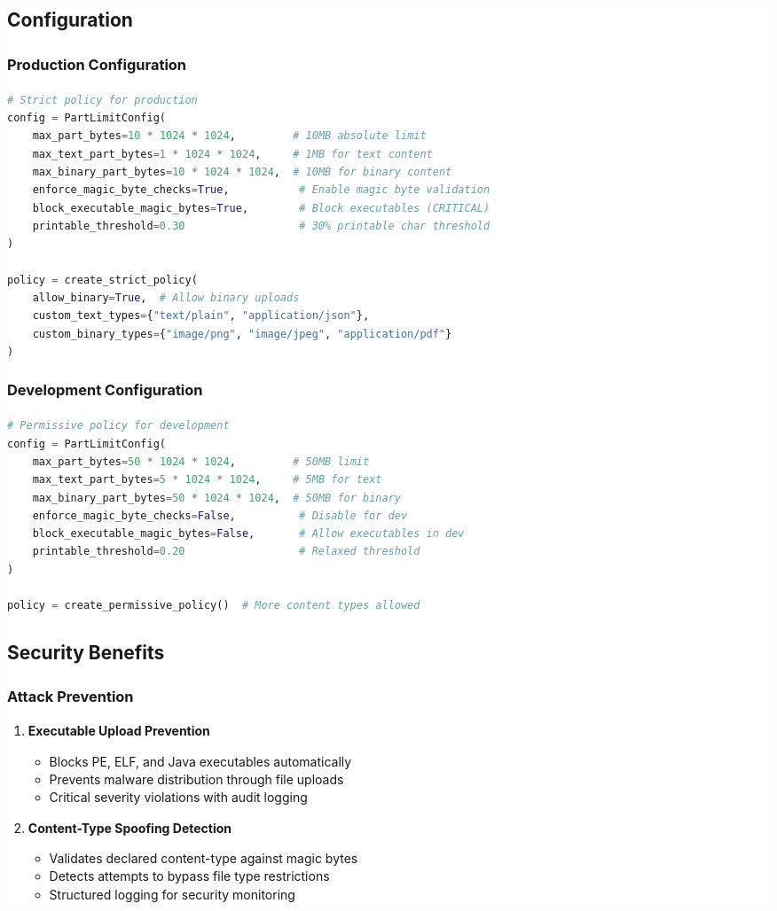 ## Configuration

### Production Configuration

```python
# Strict policy for production
config = PartLimitConfig(
    max_part_bytes=10 * 1024 * 1024,         # 10MB absolute limit
    max_text_part_bytes=1 * 1024 * 1024,     # 1MB for text content
    max_binary_part_bytes=10 * 1024 * 1024,  # 10MB for binary content
    enforce_magic_byte_checks=True,           # Enable magic byte validation
    block_executable_magic_bytes=True,        # Block executables (CRITICAL)
    printable_threshold=0.30                  # 30% printable char threshold
)

policy = create_strict_policy(
    allow_binary=True,  # Allow binary uploads
    custom_text_types={"text/plain", "application/json"},
    custom_binary_types={"image/png", "image/jpeg", "application/pdf"}
)
```

### Development Configuration

```python
# Permissive policy for development
config = PartLimitConfig(
    max_part_bytes=50 * 1024 * 1024,         # 50MB limit
    max_text_part_bytes=5 * 1024 * 1024,     # 5MB for text
    max_binary_part_bytes=50 * 1024 * 1024,  # 50MB for binary
    enforce_magic_byte_checks=False,          # Disable for dev
    block_executable_magic_bytes=False,       # Allow executables in dev
    printable_threshold=0.20                  # Relaxed threshold
)

policy = create_permissive_policy()  # More content types allowed
```

## Security Benefits

### Attack Prevention

1. **Executable Upload Prevention**
   - Blocks PE, ELF, and Java executables automatically
   - Prevents malware distribution through file uploads
   - Critical severity violations with audit logging

2. **Content-Type Spoofing Detection**
   - Validates declared content-type against magic bytes
   - Detects attempts to bypass file type restrictions
   - Structured logging for security monitoring
